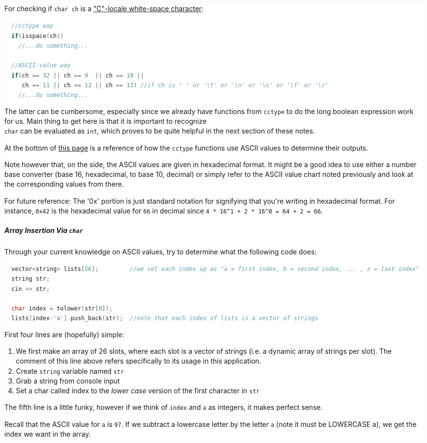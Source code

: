 For checking if `char ch` is a ["C"-locale white-space character](http://www.cplusplus.com/reference/cctype/isspace/):
```C++
  //cctype way
  if(isspace(ch))
    //...do something...
    
  //ASCII-value way
  if(ch == 32 || ch == 9  || ch == 10 || 
     ch == 11 || ch == 12 || ch == 13) //if ch is ' ' or '\t' or '\n' or '\v' or '\f' or '\r'
    //...do something...
```

The latter can be cumbersome, especially since we already have functions from `cctype` to do the long boolean expression work for us. Main thing to get here is that it is important to recognize  
`char` can be evaluated as `int`, which proves to be quite helpful in the next section of these notes.

At the bottom of [this page](http://www.cplusplus.com/reference/cctype/) is a reference of how the `cctype` functions use ASCII values to determine their outputs.

Note however that, on the side, the ASCII values are given in hexadecimal format. It might be a good idea to use either a number base converter (base 16, hexadecimal, to 
base 10, decimal) or simply refer to the ASCII value chart noted previously and look at the corresponding values from there.

For future reference: The '0x' portion is just standard notation for signifying that you're writing in hexadecimal format. For instance, `0x42` is the hexadecimal 
value for `66` in decimal since `4 * 16^1 + 2 * 16^0 = 64 + 2 = 66`.

##### Array Insertion Via `char`

Through your current knowledge on ASCII values, try to determine what the following code does:
```C++
  vector<string> lists[26];         //we set each index up as "a = first index, b = second index, ... , z = last index"
  string str;
  cin >> str;
  
  char index = tolower(str[0]);
  lists[index-'a'].push_back(str);  //note that each index of lists is a vector of strings
```

First four lines are (hopefully) simple: 

1. We first make an array of 26 slots, where each slot is a vector of strings (i.e. a dynamic array of strings per slot). The comment of this line above refers specifically to its usage in this application.
2. Create `string` variable named `str`
3. Grab a string from console input
4. Set a char called index to the *lower case* version of the first character in `str`

The fifth line is a little funky, however if we think of `index` and `a` as integers, it makes perfect sense.

Recall that the ASCII value for `a` is `97`. If we subtract a lowercase letter by the letter `a` (note it must be LOWERCASE a), we get the index 
we want in the array.

